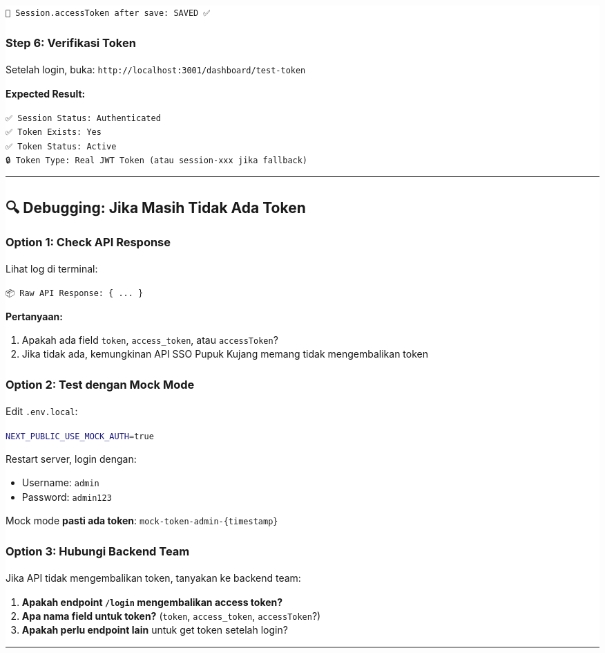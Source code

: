 ```bash
🔑 Session.accessToken after save: SAVED ✅
```

### **Step 6: Verifikasi Token**

Setelah login, buka: `http://localhost:3001/dashboard/test-token`

**Expected Result:**

```
✅ Session Status: Authenticated
✅ Token Exists: Yes
✅ Token Status: Active
🔒 Token Type: Real JWT Token (atau session-xxx jika fallback)
```

---

## 🔍 Debugging: Jika Masih Tidak Ada Token

### **Option 1: Check API Response**

Lihat log di terminal:

```bash
📦 Raw API Response: { ... }
```

**Pertanyaan:**

1. Apakah ada field `token`, `access_token`, atau `accessToken`?
2. Jika tidak ada, kemungkinan API SSO Pupuk Kujang memang tidak mengembalikan token

### **Option 2: Test dengan Mock Mode**

Edit `.env.local`:

```bash
NEXT_PUBLIC_USE_MOCK_AUTH=true
```

Restart server, login dengan:

- Username: `admin`
- Password: `admin123`

Mock mode **pasti ada token**: `mock-token-admin-{timestamp}`

### **Option 3: Hubungi Backend Team**

Jika API tidak mengembalikan token, tanyakan ke backend team:

1. **Apakah endpoint `/login` mengembalikan access token?**
2. **Apa nama field untuk token?** (`token`, `access_token`, `accessToken`?)
3. **Apakah perlu endpoint lain** untuk get token setelah login?

---
